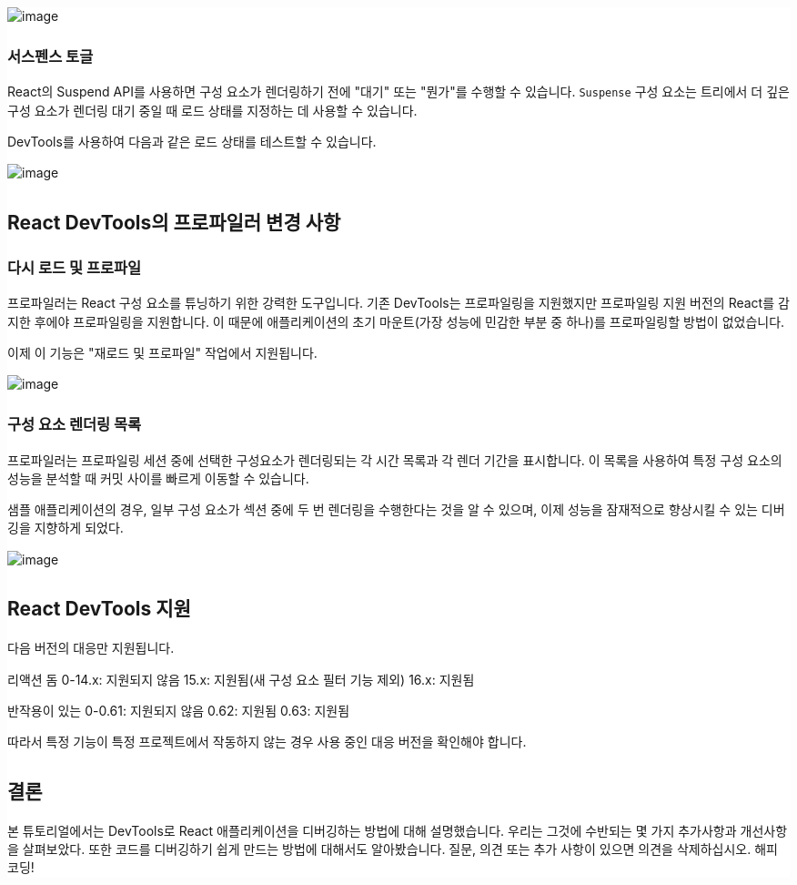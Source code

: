 ![image](https://i0.wp.com/blog.logrocket.com/wp-content/uploads/2019/09/restoringselection.gif?resize=600%2C257&ssl=1)

### 서스펜스 토글

React의 Suspend API를 사용하면 구성 요소가 렌더링하기 전에 "대기" 또는 "뭔가"를 수행할 수 있습니다. `Suspense` 구성 요소는 트리에서 더 깊은 구성 요소가 렌더링 대기 중일 때 로드 상태를 지정하는 데 사용할 수 있습니다.

DevTools를 사용하여 다음과 같은 로드 상태를 테스트할 수 있습니다.

![image](https://i0.wp.com/blog.logrocket.com/wp-content/uploads/2019/09/suspensedemo.gif?resize=599%2C223&ssl=1)

## React DevTools의 프로파일러 변경 사항

### 다시 로드 및 프로파일

프로파일러는 React 구성 요소를 튜닝하기 위한 강력한 도구입니다. 기존 DevTools는 프로파일링을 지원했지만 프로파일링 지원 버전의 React를 감지한 후에야 프로파일링을 지원합니다. 이 때문에 애플리케이션의 초기 마운트(가장 성능에 민감한 부분 중 하나)를 프로파일링할 방법이 없었습니다.

이제 이 기능은 "재로드 및 프로파일" 작업에서 지원됩니다.

![image](https://i1.wp.com/blog.logrocket.com/wp-content/uploads/2019/09/reactwindow.gif?resize=498%2C386&ssl=1)

### 구성 요소 렌더링 목록

프로파일러는 프로파일링 세션 중에 선택한 구성요소가 렌더링되는 각 시간 목록과 각 렌더 기간을 표시합니다. 이 목록을 사용하여 특정 구성 요소의 성능을 분석할 때 커밋 사이를 빠르게 이동할 수 있습니다.

샘플 애플리케이션의 경우, 일부 구성 요소가 섹션 중에 두 번 렌더링을 수행한다는 것을 알 수 있으며, 이제 성능을 잠재적으로 향상시킬 수 있는 디버깅을 지향하게 되었다.

![image](https://i2.wp.com/blog.logrocket.com/wp-content/uploads/2019/10/support.gif?resize=730%2C207&ssl=1)

## React DevTools 지원

다음 버전의 대응만 지원됩니다.

리액션 돔
0-14.x: 지원되지 않음
15.x: 지원됨(새 구성 요소 필터 기능 제외)
16.x: 지원됨

반작용이 있는
0-0.61: 지원되지 않음
0.62: 지원됨
0.63: 지원됨

따라서 특정 기능이 특정 프로젝트에서 작동하지 않는 경우 사용 중인 대응 버전을 확인해야 합니다.

## 결론

본 튜토리얼에서는 DevTools로 React 애플리케이션을 디버깅하는 방법에 대해 설명했습니다. 우리는 그것에 수반되는 몇 가지 추가사항과 개선사항을 살펴보았다. 또한 코드를 디버깅하기 쉽게 만드는 방법에 대해서도 알아봤습니다. 질문, 의견 또는 추가 사항이 있으면 의견을 삭제하십시오. 해피 코딩!